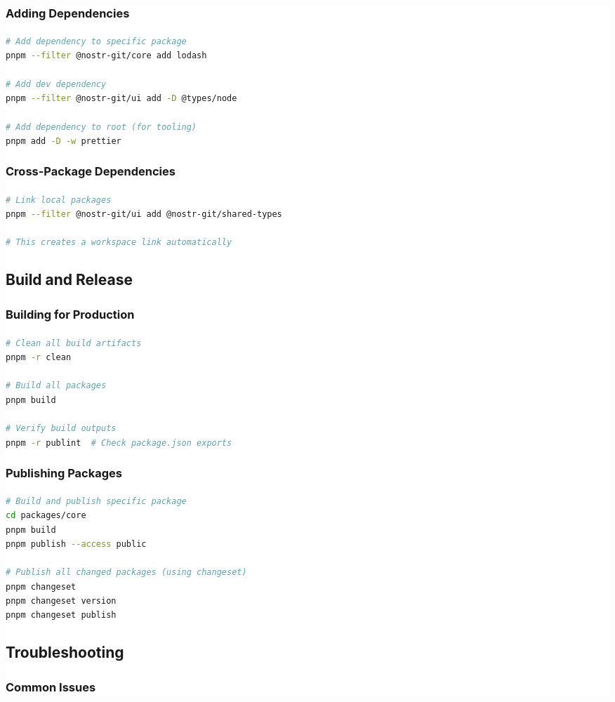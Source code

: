 ### Adding Dependencies
```bash
# Add dependency to specific package
pnpm --filter @nostr-git/core add lodash

# Add dev dependency
pnpm --filter @nostr-git/ui add -D @types/node

# Add dependency to root (for tooling)
pnpm add -D -w prettier
```

### Cross-Package Dependencies
```bash
# Link local packages
pnpm --filter @nostr-git/ui add @nostr-git/shared-types

# This creates a workspace link automatically
```

## Build and Release

### Building for Production
```bash
# Clean all build artifacts
pnpm -r clean

# Build all packages
pnpm build

# Verify build outputs
pnpm -r publint  # Check package.json exports
```

### Publishing Packages
```bash
# Build and publish specific package
cd packages/core
pnpm build
pnpm publish --access public

# Publish all changed packages (using changeset)
pnpm changeset
pnpm changeset version
pnpm changeset publish
```

## Troubleshooting

### Common Issues
